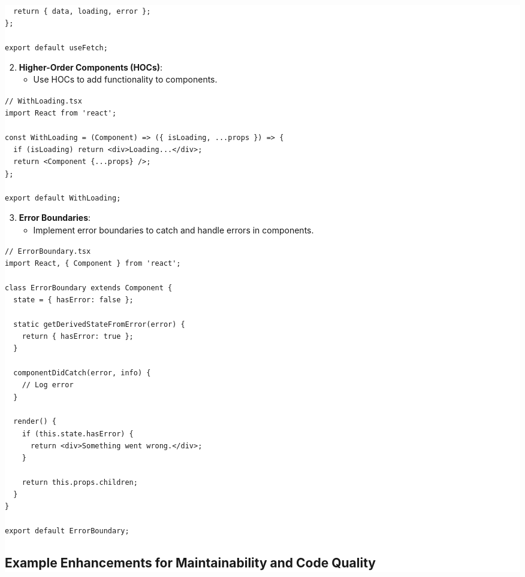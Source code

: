 ```tsx
  return { data, loading, error };
};

export default useFetch;
```

2. **Higher-Order Components (HOCs)**:
   - Use HOCs to add functionality to components.

```tsx
// WithLoading.tsx
import React from 'react';

const WithLoading = (Component) => ({ isLoading, ...props }) => {
  if (isLoading) return <div>Loading...</div>;
  return <Component {...props} />;
};

export default WithLoading;
```

3. **Error Boundaries**:
   - Implement error boundaries to catch and handle errors in components.

```tsx
// ErrorBoundary.tsx
import React, { Component } from 'react';

class ErrorBoundary extends Component {
  state = { hasError: false };

  static getDerivedStateFromError(error) {
    return { hasError: true };
  }

  componentDidCatch(error, info) {
    // Log error
  }

  render() {
    if (this.state.hasError) {
      return <div>Something went wrong.</div>;
    }

    return this.props.children;
  }
}

export default ErrorBoundary;
```

## Example Enhancements for Maintainability and Code Quality
